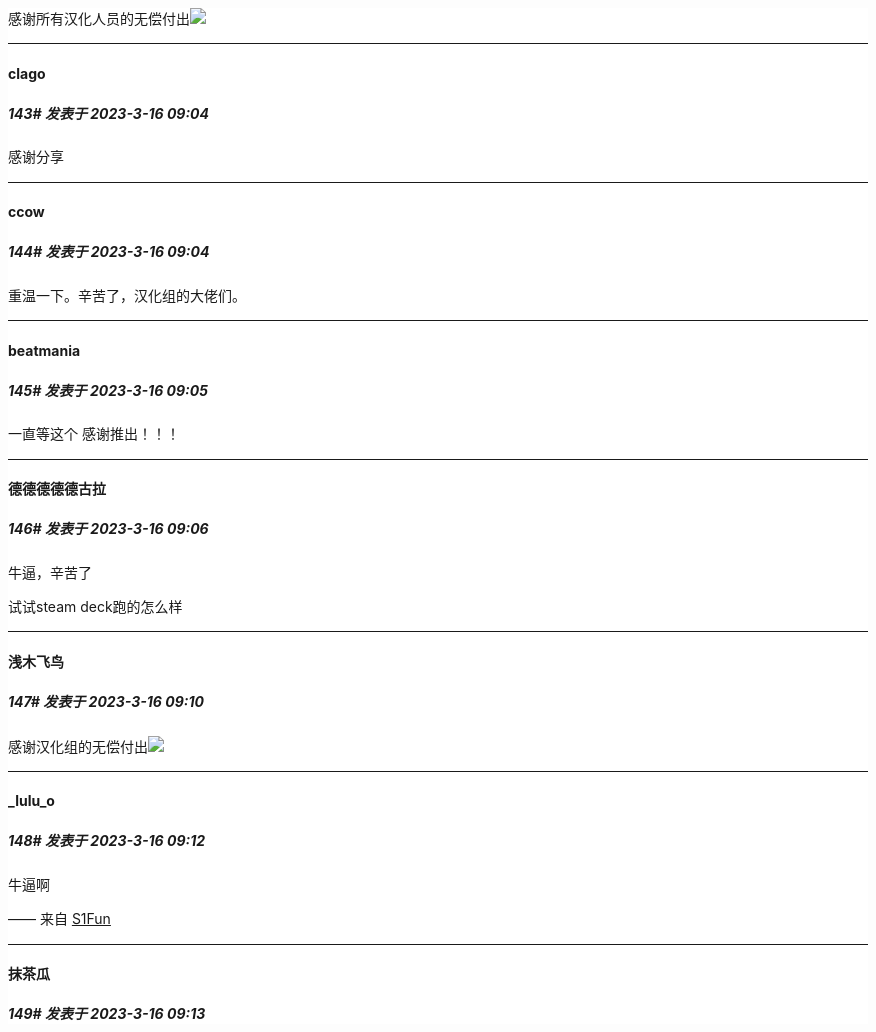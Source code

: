 感谢所有汉化人员的无偿付出<img src="https://static.saraba1st.com/image/smiley/face2017/074.png" referrerpolicy="no-referrer">


*****

####  clago  
##### 143#       发表于 2023-3-16 09:04

感谢分享

*****

####  ccow  
##### 144#       发表于 2023-3-16 09:04

重温一下。辛苦了，汉化组的大佬们。

*****

####  beatmania  
##### 145#       发表于 2023-3-16 09:05

一直等这个 感谢推出！！！

*****

####  德德德德德古拉  
##### 146#       发表于 2023-3-16 09:06

牛逼，辛苦了

试试steam deck跑的怎么样

*****

####  浅木飞鸟  
##### 147#       发表于 2023-3-16 09:10

感谢汉化组的无偿付出<img src="https://static.saraba1st.com/image/smiley/face2017/044.png" referrerpolicy="no-referrer">

*****

####  _lulu_o  
##### 148#       发表于 2023-3-16 09:12

牛逼啊

—— 来自 [S1Fun](https://s1fun.koalcat.com)

*****

####  抹茶瓜  
##### 149#       发表于 2023-3-16 09:13
